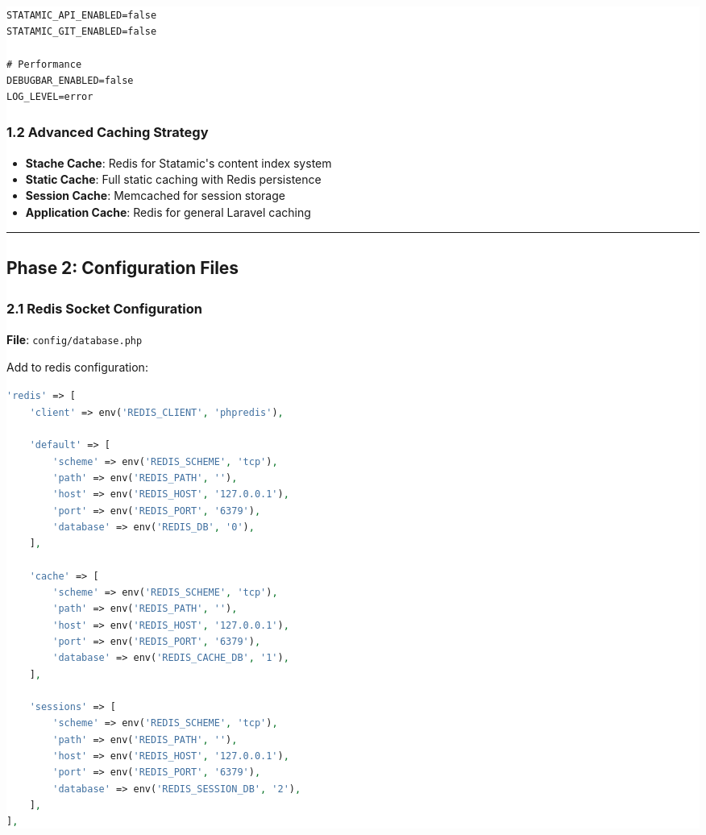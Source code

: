 ```env
STATAMIC_API_ENABLED=false
STATAMIC_GIT_ENABLED=false

# Performance
DEBUGBAR_ENABLED=false
LOG_LEVEL=error
```

### 1.2 Advanced Caching Strategy
- **Stache Cache**: Redis for Statamic's content index system
- **Static Cache**: Full static caching with Redis persistence
- **Session Cache**: Memcached for session storage
- **Application Cache**: Redis for general Laravel caching

---

## Phase 2: Configuration Files

### 2.1 Redis Socket Configuration
**File**: `config/database.php`

Add to redis configuration:
```php
'redis' => [
    'client' => env('REDIS_CLIENT', 'phpredis'),
    
    'default' => [
        'scheme' => env('REDIS_SCHEME', 'tcp'),
        'path' => env('REDIS_PATH', ''),
        'host' => env('REDIS_HOST', '127.0.0.1'),
        'port' => env('REDIS_PORT', '6379'),
        'database' => env('REDIS_DB', '0'),
    ],

    'cache' => [
        'scheme' => env('REDIS_SCHEME', 'tcp'),
        'path' => env('REDIS_PATH', ''),
        'host' => env('REDIS_HOST', '127.0.0.1'),
        'port' => env('REDIS_PORT', '6379'),
        'database' => env('REDIS_CACHE_DB', '1'),
    ],

    'sessions' => [
        'scheme' => env('REDIS_SCHEME', 'tcp'),
        'path' => env('REDIS_PATH', ''),
        'host' => env('REDIS_HOST', '127.0.0.1'),
        'port' => env('REDIS_PORT', '6379'),
        'database' => env('REDIS_SESSION_DB', '2'),
    ],
],
```
